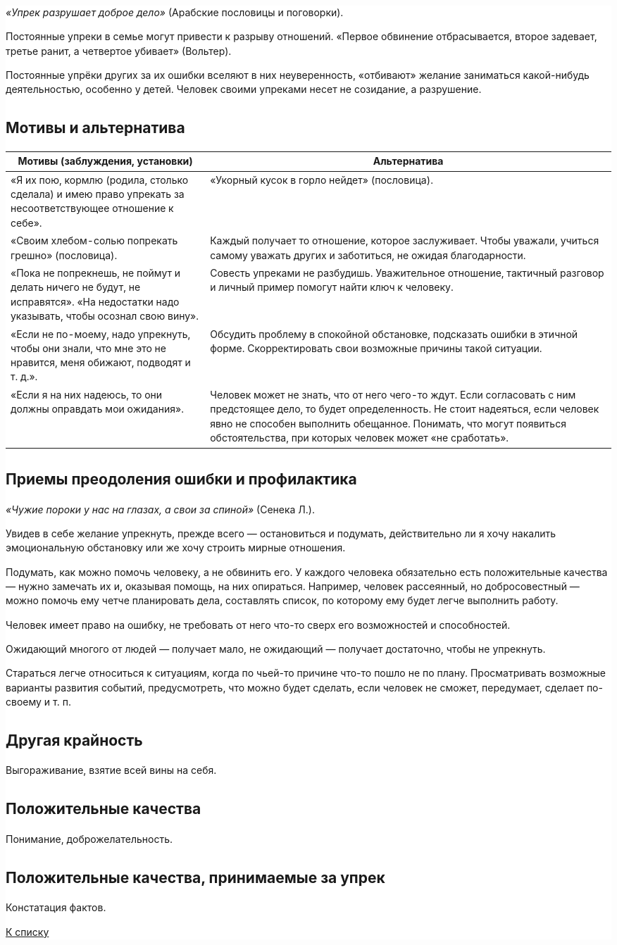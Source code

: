 *«Упрек разрушает доброе дело»* (Арабские пословицы и поговорки).

Постоянные упреки в семье могут привести к разрыву отношений. «Первое обвинение отбрасывается, второе задевает, третье ранит, а четвертое убивает» (Вольтер).

Постоянные упрёки других за их ошибки вселяют в них неуверенность, «отбивают» желание заниматься какой-нибудь деятельностью, особенно у детей. Человек своими упреками несет не созидание, а разрушение.

## Мотивы и альтернатива

Мотивы (заблуждения, установки) | Альтернатива
------------------------------- | ------------
«Я их пою, кормлю (родила, столько сделала) и имею право упрекать за несоответствующее отношение к себе». | «Укорный кусок в горло нейдет» (пословица).
«Своим хлебом-солью попрекать грешно» (пословица). | Каждый получает то отношение, которое заслуживает. Чтобы уважали, учиться самому уважать других и заботиться, не ожидая благодарности.
«Пока не попрекнешь, не поймут и делать ничего не будут, не исправятся». «На недостатки надо указывать, чтобы осознал свою вину». | Совесть упреками не разбудишь. Уважительное отношение, тактичный разговор и личный пример помогут найти ключ к человеку.
«Если не по-моему, надо упрекнуть, чтобы они знали, что мне это не нравится, меня обижают, подводят и т. д.». | Обсудить проблему в спокойной обстановке, подсказать ошибки в этичной форме. Скорректировать свои возможные причины такой ситуации.
«Если я на них надеюсь, то они должны оправдать мои ожидания».| Человек может не знать, что от него чего-то ждут. Если согласовать с ним предстоящее дело, то будет определенность. Не стоит надеяться, если человек явно не способен выполнить обещанное. Понимать, что могут появиться обстоятельства, при которых человек может «не сработать».

## Приемы преодоления ошибки и профилактика

*«Чужие пороки у нас на глазах, а свои за спиной»* (Сенека Л.).

Увидев в себе желание упрекнуть, прежде всего — остановиться и подумать, действительно ли я хочу накалить эмоциональную обстановку или же хочу строить мирные отношения.

Подумать, как можно помочь человеку, а не обвинить его. У каждого человека обязательно есть положительные качества — нужно замечать их и, оказывая помощь, на них опираться. Например, человек рассеянный, но добросовестный — можно помочь ему четче планировать дела, составлять список, по которому ему будет легче выполнить работу.

Человек имеет право на ошибку, не требовать от него что-то сверх его возможностей и способностей.

Ожидающий многого от людей — получает мало, не ожидающий — получает достаточно, чтобы не упрекнуть.

Стараться легче относиться к ситуациям, когда по чьей-то причине что-то пошло не по плану. Просматривать возможные варианты развития событий, предусмотреть, что можно будет сделать, если человек не сможет, передумает, сделает по-своему и т. п.

## Другая крайность

Выгораживание, взятие всей вины на себя.

## Положительные качества

Понимание, доброжелательность.

## Положительные качества, принимаемые за упрек

Констатация фактов.

[К списку](000.md)

